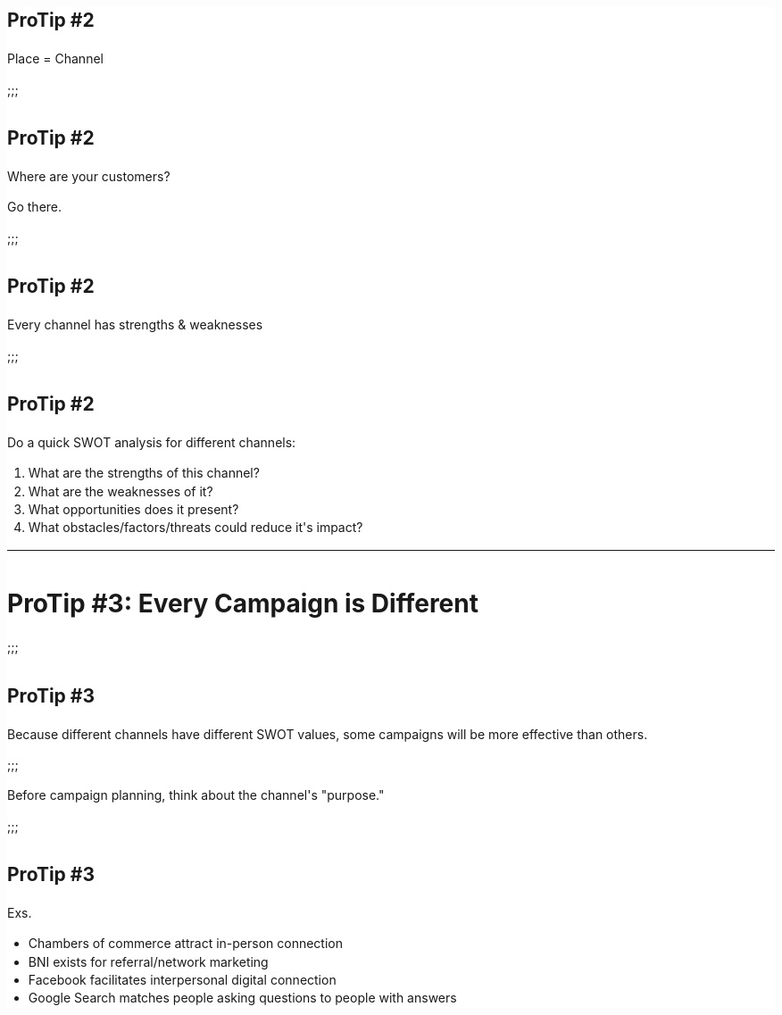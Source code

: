 ## ProTip #2

Place = Channel

;;;

## ProTip #2

Where are your customers? 

Go there.

;;;

## ProTip #2

Every channel has strengths & weaknesses

;;;

## ProTip #2

Do a quick SWOT analysis for different channels:

1. What are the strengths of this channel?
2. What are the weaknesses of it?
3. What opportunities does it present?
4. What obstacles/factors/threats could reduce it's impact?

---

# ProTip #3: Every Campaign is Different

;;;

## ProTip #3

Because different channels have different SWOT values, some campaigns will be more effective than others.

;;;

Before campaign planning, think about the channel's "purpose."

;;;

## ProTip #3

Exs. 
- Chambers of commerce attract in-person connection
- BNI exists for referral/network marketing
- Facebook facilitates interpersonal digital connection
- Google Search matches people asking questions to people with answers

